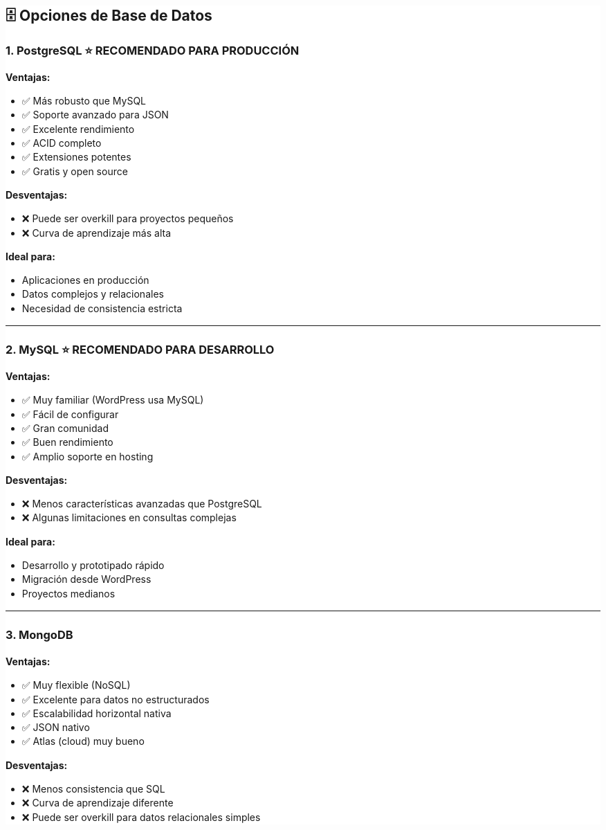 ## 🗄️ Opciones de Base de Datos

### 1. **PostgreSQL** ⭐ **RECOMENDADO PARA PRODUCCIÓN**

**Ventajas:**
- ✅ Más robusto que MySQL
- ✅ Soporte avanzado para JSON
- ✅ Excelente rendimiento
- ✅ ACID completo
- ✅ Extensiones potentes
- ✅ Gratis y open source

**Desventajas:**
- ❌ Puede ser overkill para proyectos pequeños
- ❌ Curva de aprendizaje más alta

**Ideal para:**
- Aplicaciones en producción
- Datos complejos y relacionales
- Necesidad de consistencia estricta

---

### 2. **MySQL** ⭐ **RECOMENDADO PARA DESARROLLO**

**Ventajas:**
- ✅ Muy familiar (WordPress usa MySQL)
- ✅ Fácil de configurar
- ✅ Gran comunidad
- ✅ Buen rendimiento
- ✅ Amplio soporte en hosting

**Desventajas:**
- ❌ Menos características avanzadas que PostgreSQL
- ❌ Algunas limitaciones en consultas complejas

**Ideal para:**
- Desarrollo y prototipado rápido
- Migración desde WordPress
- Proyectos medianos

---

### 3. **MongoDB** 

**Ventajas:**
- ✅ Muy flexible (NoSQL)
- ✅ Excelente para datos no estructurados
- ✅ Escalabilidad horizontal nativa
- ✅ JSON nativo
- ✅ Atlas (cloud) muy bueno

**Desventajas:**
- ❌ Menos consistencia que SQL
- ❌ Curva de aprendizaje diferente
- ❌ Puede ser overkill para datos relacionales simples
